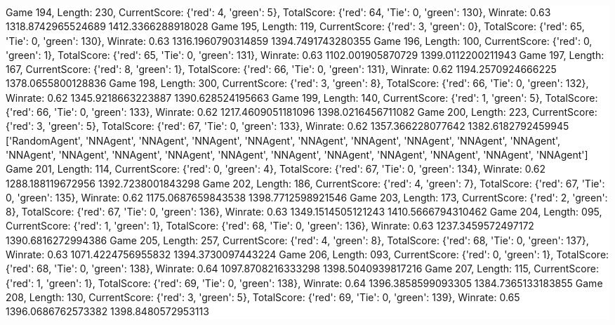 Game 194, Length: 230,      CurrentScore: {'red': 4, 'green': 5},      TotalScore: {'red': 64, 'Tie': 0, 'green': 130},  Winrate: 0.63
1318.8742965524689
1412.3366288918028
Game 195, Length: 119,      CurrentScore: {'red': 3, 'green': 0},      TotalScore: {'red': 65, 'Tie': 0, 'green': 130},  Winrate: 0.63
1316.1960790314859
1394.7491743280355
Game 196, Length: 100,      CurrentScore: {'red': 0, 'green': 1},      TotalScore: {'red': 65, 'Tie': 0, 'green': 131},  Winrate: 0.63
1102.001905870729
1399.0112200211943
Game 197, Length: 167,      CurrentScore: {'red': 8, 'green': 1},      TotalScore: {'red': 66, 'Tie': 0, 'green': 131},  Winrate: 0.62
1194.2570924666225
1378.0655800128836
Game 198, Length: 300,      CurrentScore: {'red': 3, 'green': 8},      TotalScore: {'red': 66, 'Tie': 0, 'green': 132},  Winrate: 0.62
1345.9218663223887
1390.628524195663
Game 199, Length: 140,      CurrentScore: {'red': 1, 'green': 5},      TotalScore: {'red': 66, 'Tie': 0, 'green': 133},  Winrate: 0.62
1217.4609051181096
1398.0216456711082
Game 200, Length: 223,      CurrentScore: {'red': 3, 'green': 5},      TotalScore: {'red': 67, 'Tie': 0, 'green': 133},  Winrate: 0.62
1357.366228077642
1382.6182792459945
['RandomAgent', 'NNAgent', 'NNAgent', 'NNAgent', 'NNAgent', 'NNAgent', 'NNAgent', 'NNAgent', 'NNAgent', 'NNAgent', 'NNAgent', 'NNAgent', 'NNAgent', 'NNAgent', 'NNAgent', 'NNAgent', 'NNAgent', 'NNAgent', 'NNAgent', 'NNAgent', 'NNAgent']
Game 201, Length: 114,      CurrentScore: {'red': 0, 'green': 4},      TotalScore: {'red': 67, 'Tie': 0, 'green': 134},  Winrate: 0.62
1288.188119672956
1392.7238001843298
Game 202, Length: 186,      CurrentScore: {'red': 4, 'green': 7},      TotalScore: {'red': 67, 'Tie': 0, 'green': 135},  Winrate: 0.62
1175.0687659843538
1398.7712598921546
Game 203, Length: 173,      CurrentScore: {'red': 2, 'green': 8},      TotalScore: {'red': 67, 'Tie': 0, 'green': 136},  Winrate: 0.63
1349.1514505121243
1410.5666794310462
Game 204, Length: 095,      CurrentScore: {'red': 1, 'green': 1},      TotalScore: {'red': 68, 'Tie': 0, 'green': 136},  Winrate: 0.63
1237.3459572497172
1390.6816272994386
Game 205, Length: 257,      CurrentScore: {'red': 4, 'green': 8},      TotalScore: {'red': 68, 'Tie': 0, 'green': 137},  Winrate: 0.63
1071.4224756955832
1394.3730097443224
Game 206, Length: 093,      CurrentScore: {'red': 0, 'green': 1},      TotalScore: {'red': 68, 'Tie': 0, 'green': 138},  Winrate: 0.64
1097.8708216333298
1398.5040939817216
Game 207, Length: 115,      CurrentScore: {'red': 1, 'green': 1},      TotalScore: {'red': 69, 'Tie': 0, 'green': 138},  Winrate: 0.64
1396.3858599093305
1384.7365133183855
Game 208, Length: 130,      CurrentScore: {'red': 3, 'green': 5},      TotalScore: {'red': 69, 'Tie': 0, 'green': 139},  Winrate: 0.65
1396.0686762573382
1398.8480572953113